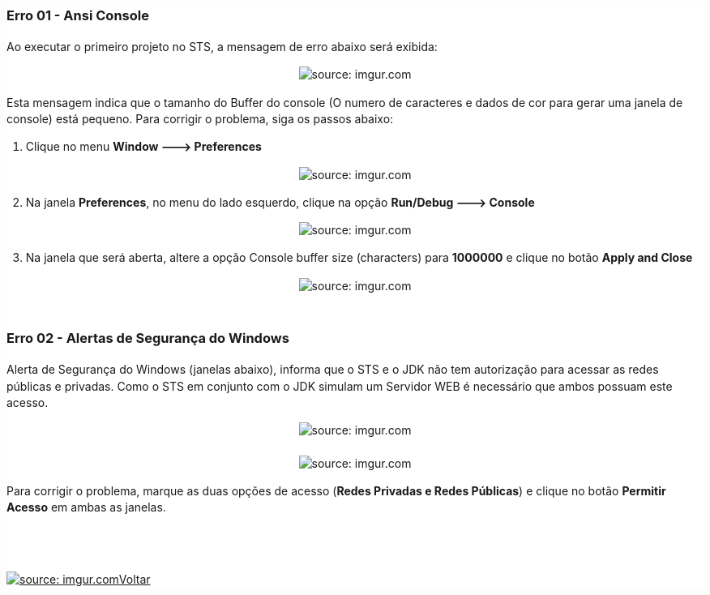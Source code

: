 
<h3>Erro 01 - Ansi Console</h3>



Ao executar o primeiro projeto no STS, a mensagem de erro abaixo será exibida:

<div align="center"><img src="https://i.imgur.com/FIxhA7h.png" title="source: imgur.com" /></div>

Esta mensagem indica que o tamanho do Buffer do console (O numero de caracteres e dados de cor para gerar uma janela de console) está pequeno. Para corrigir o problema, siga os passos abaixo: 

  1. Clique no menu **Window 🡒 Preferences**

<div align="center"><img src="https://i.imgur.com/yGdygtj.png?1" title="source: imgur.com" /></div>

  2. Na janela <b>Preferences</b>, no menu do lado esquerdo, clique na opção <b>Run/Debug 🡒 Console</b>

<div align="center"><img  src="https://i.imgur.com/KV86gVA.png" title="source: imgur.com" /></div>

  3. Na janela que será aberta, altere a opção Console buffer size (characters) para **1000000** e clique no botão **Apply and Close**

<div align="center"><img  src="https://i.imgur.com/3jerbIb.png" title="source: imgur.com" /></div>

<br />

<h3>Erro 02 - Alertas de Segurança do Windows</h3>



Alerta de Segurança do Windows (janelas abaixo), informa que o STS e o JDK não tem autorização para acessar as redes públicas e privadas. Como o STS em conjunto com o JDK simulam um Servidor WEB é necessário que ambos possuam este acesso.

<div align="center"><img src="https://i.imgur.com/HJyTzfr.png" title="source: imgur.com" /></div>

<br />

<div align="center"><img src="https://i.imgur.com/wBtSvNp.png" title="source: imgur.com" /></div>

Para corrigir o problema, marque as duas opções de acesso (**Redes Privadas e Redes Públicas**) e clique no botão **Permitir Acesso** em ambas as janelas.

<br /><br />

<div align="left"><a href="README.md"><img src="https://i.imgur.com/XMgF3gl.png" title="source: imgur.com" width="3%"/>Voltar</a></div>
